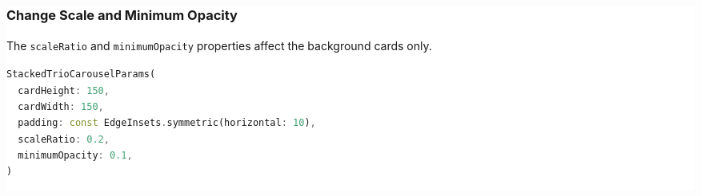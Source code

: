 ### Change Scale and Minimum Opacity

The `scaleRatio` and `minimumOpacity` properties affect the background cards only.

```dart
StackedTrioCarouselParams(
  cardHeight: 150,
  cardWidth: 150,
  padding: const EdgeInsets.symmetric(horizontal: 10),
  scaleRatio: 0.2,
  minimumOpacity: 0.1,
)
```

<div style="display: flex; justify-content: space-around;">
